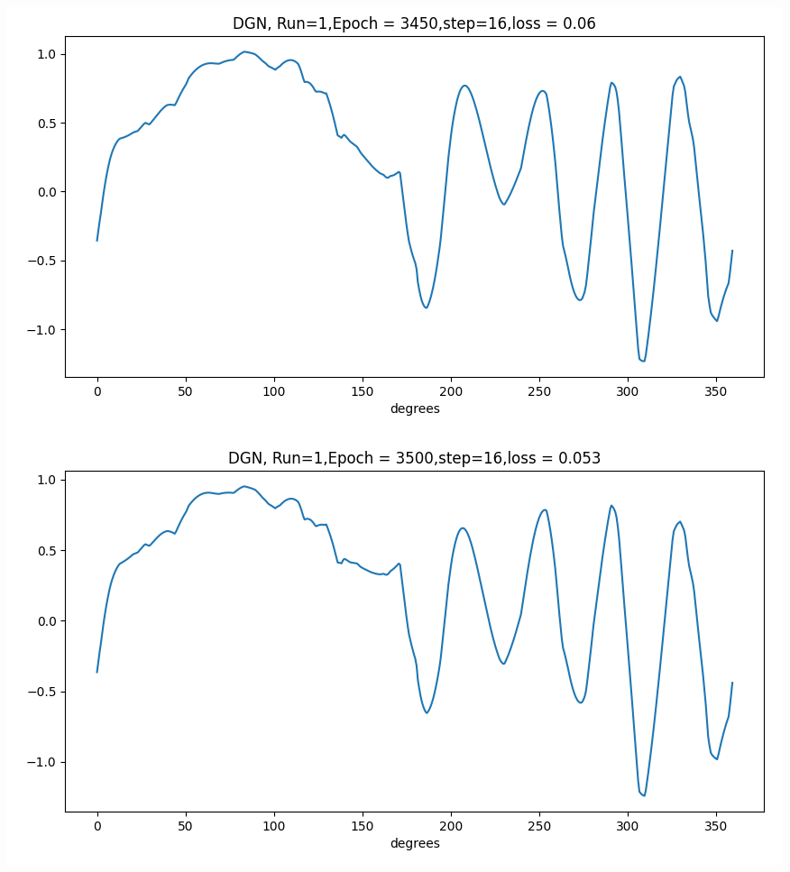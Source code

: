 <p align="center"> <img src= 'all_figs/Preds(DGN, Run=1,Epoch = 3450,step=16,loss = 0.06).png' /> </p>
<p align="center"> <img src= 'all_figs/Preds(DGN, Run=1,Epoch = 3500,step=16,loss = 0.053).png' /> </p>